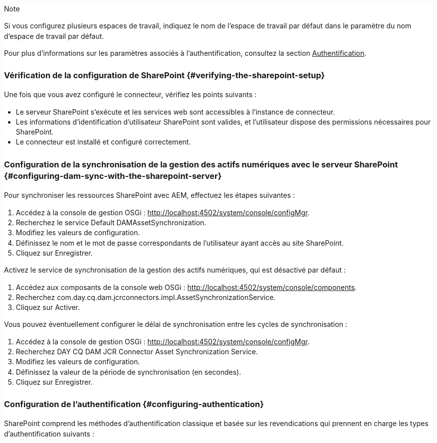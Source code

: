 >[!NOTE]
>
>Si vous configurez plusieurs espaces de travail, indiquez le nom de l’espace de travail par défaut dans le paramètre du nom d’espace de travail par défaut.

Pour plus d’informations sur les paramètres associés à l’authentification, consultez la section [Authentification](/help/sites-administering/sharepoint-connector.md#configuring-authentication).

### Vérification de la configuration de SharePoint {#verifying-the-sharepoint-setup}

Une fois que vous avez configuré le connecteur, vérifiez les points suivants :

* Le serveur SharePoint s’exécute et les services web sont accessibles à l’instance de connecteur.
* Les informations d’identification d’utilisateur SharePoint sont valides, et l’utilisateur dispose des permissions nécessaires pour SharePoint.
* Le connecteur est installé et configuré correctement.

### Configuration de la synchronisation de la gestion des actifs numériques avec le serveur SharePoint {#configuring-dam-sync-with-the-sharepoint-server}

Pour synchroniser les ressources SharePoint avec AEM, effectuez les étapes suivantes :

1. Accédez à la console de gestion OSGi : [http://localhost:4502/system/console/configMgr](http://localhost:4502/system/console/configMgr).
1. Recherchez le service Default DAMAssetSynchronization.
1. Modifiez les valeurs de configuration.
1. Définissez le nom et le mot de passe correspondants de l’utilisateur ayant accès au site SharePoint.
1. Cliquez sur Enregistrer.

Activez le service de synchronisation de la gestion des actifs numériques, qui est désactivé par défaut :

1. Accédez aux composants de la console web OSGi : [http://localhost:4502/system/console/components](http://localhost:4502/system/console/components).
1. Recherchez com.day.cq.dam.jcrconnectors.impl.AssetSynchronizationService.
1. Cliquez sur Activer.

Vous pouvez éventuellement configurer le délai de synchronisation entre les cycles de synchronisation :

1. Accédez à la console de gestion OSGi : [http://localhost:4502/system/console/configMgr](http://localhost:4502/system/console/configMgr).
1. Recherchez DAY CQ DAM JCR Connector Asset Synchronization Service.
1. Modifiez les valeurs de configuration.
1. Définissez la valeur de la période de synchronisation (en secondes).
1. Cliquez sur Enregistrer.

### Configuration de l’authentification {#configuring-authentication}

SharePoint comprend les méthodes d’authentification classique et basée sur les revendications qui prennent en charge les types d’authentification suivants :
